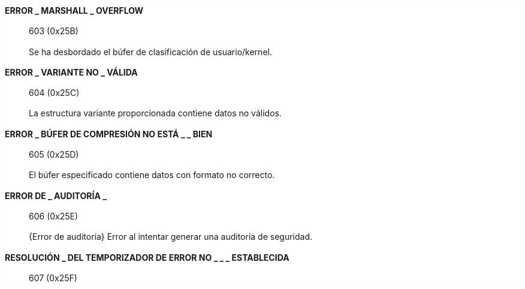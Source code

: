 
</dt> </dl> </dd> <dt>

<span id="ERROR_MARSHALL_OVERFLOW"></span><span id="error_marshall_overflow"></span>**ERROR \_ MARSHALL \_ OVERFLOW**
</dt> <dd> <dl> <dt>

603 (0x25B)
</dt> <dt>



Se ha desbordado el búfer de clasificación de usuario/kernel.


</dt> </dl> </dd> <dt>

<span id="ERROR_INVALID_VARIANT"></span><span id="error_invalid_variant"></span>**ERROR \_ VARIANTE NO \_ VÁLIDA**
</dt> <dd> <dl> <dt>

604 (0x25C)
</dt> <dt>



La estructura variante proporcionada contiene datos no válidos.


</dt> </dl> </dd> <dt>

<span id="ERROR_BAD_COMPRESSION_BUFFER"></span><span id="error_bad_compression_buffer"></span>**ERROR \_ BÚFER DE COMPRESIÓN NO ESTÁ \_ \_ BIEN**
</dt> <dd> <dl> <dt>

605 (0x25D)
</dt> <dt>



El búfer especificado contiene datos con formato no correcto.


</dt> </dl> </dd> <dt>

<span id="ERROR_AUDIT_FAILED"></span><span id="error_audit_failed"></span>**ERROR DE \_ AUDITORÍA \_**
</dt> <dd> <dl> <dt>

606 (0x25E)
</dt> <dt>



{Error de auditoría} Error al intentar generar una auditoría de seguridad.


</dt> </dl> </dd> <dt>

<span id="ERROR_TIMER_RESOLUTION_NOT_SET"></span><span id="error_timer_resolution_not_set"></span>**RESOLUCIÓN \_ DEL TEMPORIZADOR DE ERROR NO \_ \_ \_ ESTABLECIDA**
</dt> <dd> <dl> <dt>

607 (0x25F)
</dt> <dt>
